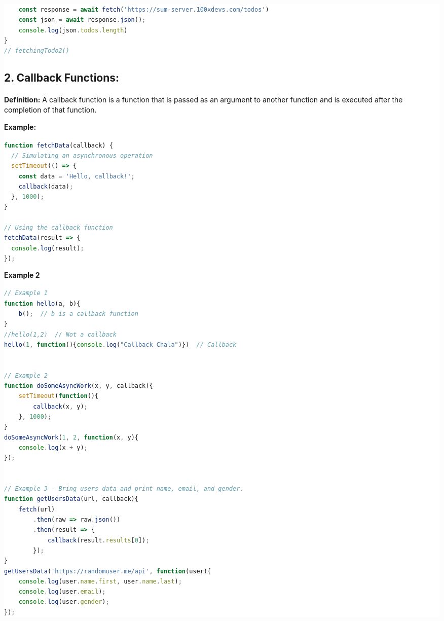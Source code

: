 ```js
    const response = await fetch('https://sum-server.100xdevs.com/todos')
    const json = await response.json();
    console.log(json.todos.length)
}
// fetchingTodo2()
```



## 2. **Callback Functions:**

**Definition:** A callback function is a function that is passed as an argument to another function and is executed after the completion of that function.

**Example:**

```jsx
function fetchData(callback) {
  // Simulating an asynchronous operation
  setTimeout(() => {
    const data = 'Hello, callback!';
    callback(data);
  }, 1000);
}

// Using the callback function
fetchData(result => {
  console.log(result);
});

```

**Example 2**
```js
// Example 1
function hello(a, b){
    b();  // b is a callback function
}
//hello(1,2)  // Not a callback
hello(1, function(){console.log("Callback Chala")})  // Callback 


// Example 2
function doSomeAsyncWork(x, y, callback){
    setTimeout(function(){
        callback(x, y);
    }, 1000);
}
doSomeAsyncWork(1, 2, function(x, y){
    console.log(x + y);
});


// Example 3 - Bring users data and print name, email, and gender.
function getUsersData(url, callback){
    fetch(url)
        .then(raw => raw.json())
        .then(result => {
            callback(result.results[0]);
        });
}
getUsersData('https://randomuser.me/api', function(user){
    console.log(user.name.first, user.name.last);
    console.log(user.email);
    console.log(user.gender);
});
```